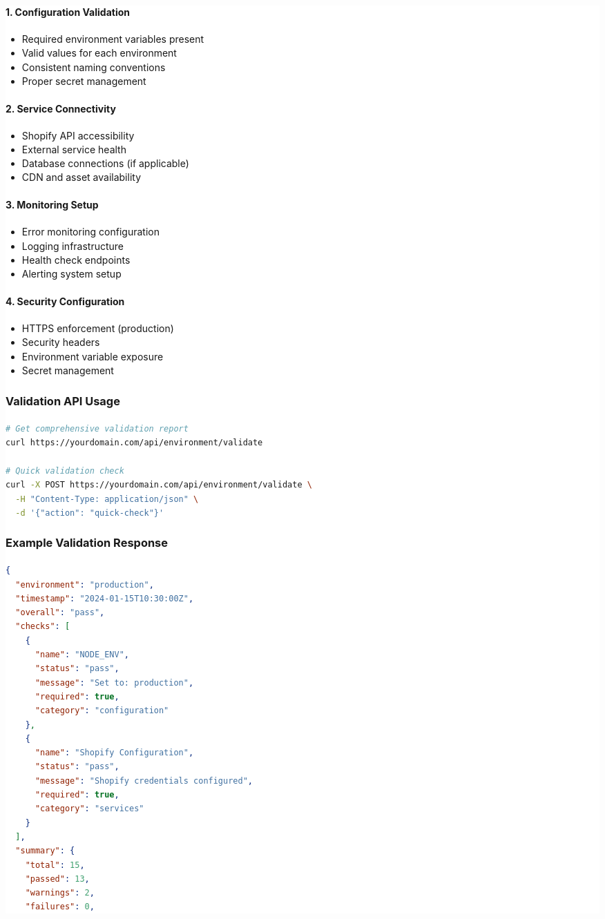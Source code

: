 #### 1. Configuration Validation
- Required environment variables present
- Valid values for each environment
- Consistent naming conventions
- Proper secret management

#### 2. Service Connectivity
- Shopify API accessibility
- External service health
- Database connections (if applicable)
- CDN and asset availability

#### 3. Monitoring Setup
- Error monitoring configuration
- Logging infrastructure
- Health check endpoints
- Alerting system setup

#### 4. Security Configuration
- HTTPS enforcement (production)
- Security headers
- Environment variable exposure
- Secret management

### Validation API Usage

```bash
# Get comprehensive validation report
curl https://yourdomain.com/api/environment/validate

# Quick validation check
curl -X POST https://yourdomain.com/api/environment/validate \
  -H "Content-Type: application/json" \
  -d '{"action": "quick-check"}'
```

### Example Validation Response

```json
{
  "environment": "production",
  "timestamp": "2024-01-15T10:30:00Z",
  "overall": "pass",
  "checks": [
    {
      "name": "NODE_ENV",
      "status": "pass",
      "message": "Set to: production",
      "required": true,
      "category": "configuration"
    },
    {
      "name": "Shopify Configuration",
      "status": "pass",
      "message": "Shopify credentials configured",
      "required": true,
      "category": "services"
    }
  ],
  "summary": {
    "total": 15,
    "passed": 13,
    "warnings": 2,
    "failures": 0,
```